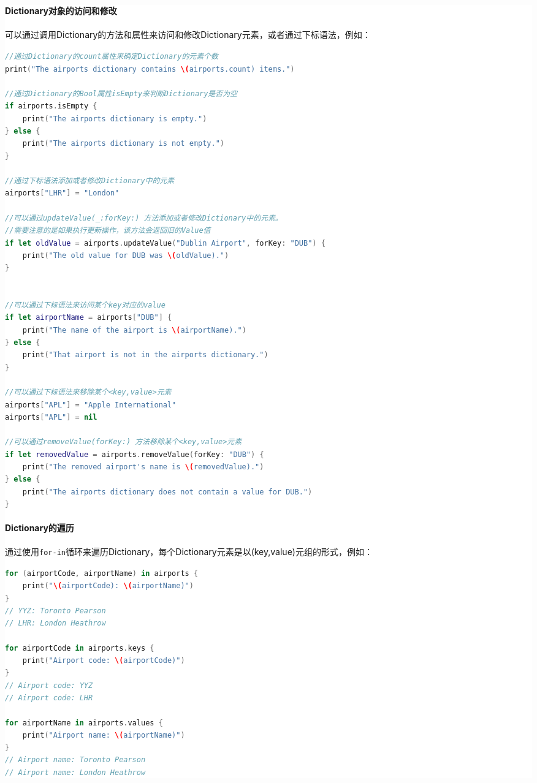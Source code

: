 #### Dictionary对象的访问和修改
可以通过调用Dictionary的方法和属性来访问和修改Dictionary元素，或者通过下标语法，例如：

```Swift
//通过Dictionary的count属性来确定Dictionary的元素个数
print("The airports dictionary contains \(airports.count) items.")

//通过Dictionary的Bool属性isEmpty来判断Dictionary是否为空
if airports.isEmpty {
    print("The airports dictionary is empty.")
} else {
    print("The airports dictionary is not empty.")
}

//通过下标语法添加或者修改Dictionary中的元素
airports["LHR"] = "London"

//可以通过updateValue(_:forKey:) 方法添加或者修改Dictionary中的元素。
//需要注意的是如果执行更新操作，该方法会返回旧的Value值
if let oldValue = airports.updateValue("Dublin Airport", forKey: "DUB") {
    print("The old value for DUB was \(oldValue).")
}


//可以通过下标语法来访问某个key对应的value
if let airportName = airports["DUB"] {
    print("The name of the airport is \(airportName).")
} else {
    print("That airport is not in the airports dictionary.")
}

//可以通过下标语法来移除某个<key,value>元素
airports["APL"] = "Apple International"
airports["APL"] = nil

//可以通过removeValue(forKey:) 方法移除某个<key,value>元素
if let removedValue = airports.removeValue(forKey: "DUB") {
    print("The removed airport's name is \(removedValue).")
} else {
    print("The airports dictionary does not contain a value for DUB.")
}
```

#### Dictionary的遍历
通过使用`for-in`循环来遍历Dictionary，每个Dictionary元素是以(key,value)元组的形式，例如：

```Swift
for (airportCode, airportName) in airports {
    print("\(airportCode): \(airportName)")
}
// YYZ: Toronto Pearson
// LHR: London Heathrow

for airportCode in airports.keys {
    print("Airport code: \(airportCode)")
}
// Airport code: YYZ
// Airport code: LHR
 
for airportName in airports.values {
    print("Airport name: \(airportName)")
}
// Airport name: Toronto Pearson
// Airport name: London Heathrow

```